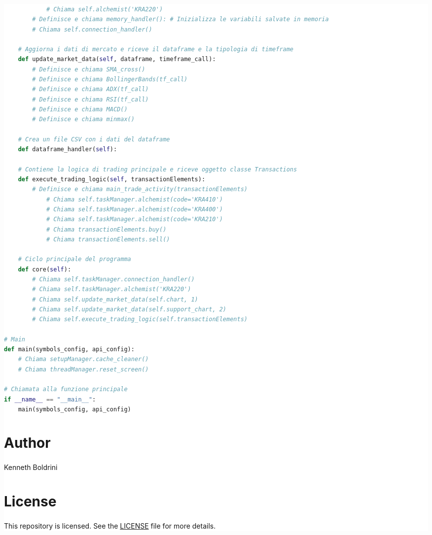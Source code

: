 ```python
            # Chiama self.alchemist('KRA220')
        # Definisce e chiama memory_handler(): # Inizializza le variabili salvate in memoria
        # Chiama self.connection_handler()

    # Aggiorna i dati di mercato e riceve il dataframe e la tipologia di timeframe
    def update_market_data(self, dataframe, timeframe_call):
        # Definisce e chiama SMA_cross()
        # Definisce e chiama BollingerBands(tf_call)
        # Definisce e chiama ADX(tf_call)
        # Definisce e chiama RSI(tf_call)
        # Definisce e chiama MACD()
        # Definisce e chiama minmax()

    # Crea un file CSV con i dati del dataframe
    def dataframe_handler(self):
    
    # Contiene la logica di trading principale e riceve oggetto classe Transactions
    def execute_trading_logic(self, transactionElements):
        # Definisce e chiama main_trade_activity(transactionElements)
            # Chiama self.taskManager.alchemist(code='KRA410')
            # Chiama self.taskManager.alchemist(code='KRA400')
            # Chiama self.taskManager.alchemist(code='KRA210')
            # Chiama transactionElements.buy()
            # Chiama transactionElements.sell()

    # Ciclo principale del programma
    def core(self):
        # Chiama self.taskManager.connection_handler()
        # Chiama self.taskManager.alchemist('KRA220')
        # Chiama self.update_market_data(self.chart, 1)
        # Chiama self.update_market_data(self.support_chart, 2)
        # Chiama self.execute_trading_logic(self.transactionElements)

# Main
def main(symbols_config, api_config):
    # Chiama setupManager.cache_cleaner()
    # Chiama threadManager.reset_screen()

# Chiamata alla funzione principale
if __name__ == "__main__":
    main(symbols_config, api_config)

```

# Author
Kenneth Boldrini

# License
This repository is licensed. See the [LICENSE](./LICENSE) file for more details.
